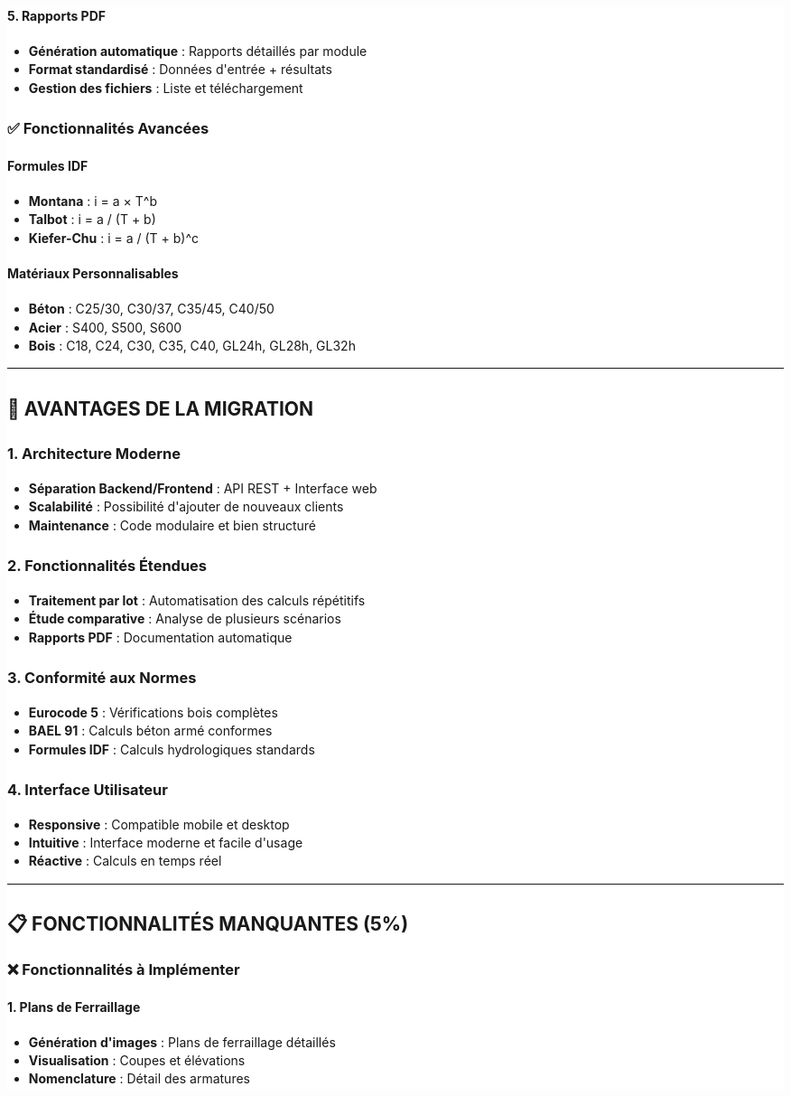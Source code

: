 #### **5. Rapports PDF**
- **Génération automatique** : Rapports détaillés par module
- **Format standardisé** : Données d'entrée + résultats
- **Gestion des fichiers** : Liste et téléchargement

### **✅ Fonctionnalités Avancées**

#### **Formules IDF**
- **Montana** : i = a × T^b
- **Talbot** : i = a / (T + b)
- **Kiefer-Chu** : i = a / (T + b)^c

#### **Matériaux Personnalisables**
- **Béton** : C25/30, C30/37, C35/45, C40/50
- **Acier** : S400, S500, S600
- **Bois** : C18, C24, C30, C35, C40, GL24h, GL28h, GL32h

---

## 🎯 **AVANTAGES DE LA MIGRATION**

### **1. Architecture Moderne**
- **Séparation Backend/Frontend** : API REST + Interface web
- **Scalabilité** : Possibilité d'ajouter de nouveaux clients
- **Maintenance** : Code modulaire et bien structuré

### **2. Fonctionnalités Étendues**
- **Traitement par lot** : Automatisation des calculs répétitifs
- **Étude comparative** : Analyse de plusieurs scénarios
- **Rapports PDF** : Documentation automatique

### **3. Conformité aux Normes**
- **Eurocode 5** : Vérifications bois complètes
- **BAEL 91** : Calculs béton armé conformes
- **Formules IDF** : Calculs hydrologiques standards

### **4. Interface Utilisateur**
- **Responsive** : Compatible mobile et desktop
- **Intuitive** : Interface moderne et facile d'usage
- **Réactive** : Calculs en temps réel

---

## 📋 **FONCTIONNALITÉS MANQUANTES (5%)**

### **❌ Fonctionnalités à Implémenter**

#### **1. Plans de Ferraillage**
- **Génération d'images** : Plans de ferraillage détaillés
- **Visualisation** : Coupes et élévations
- **Nomenclature** : Détail des armatures
